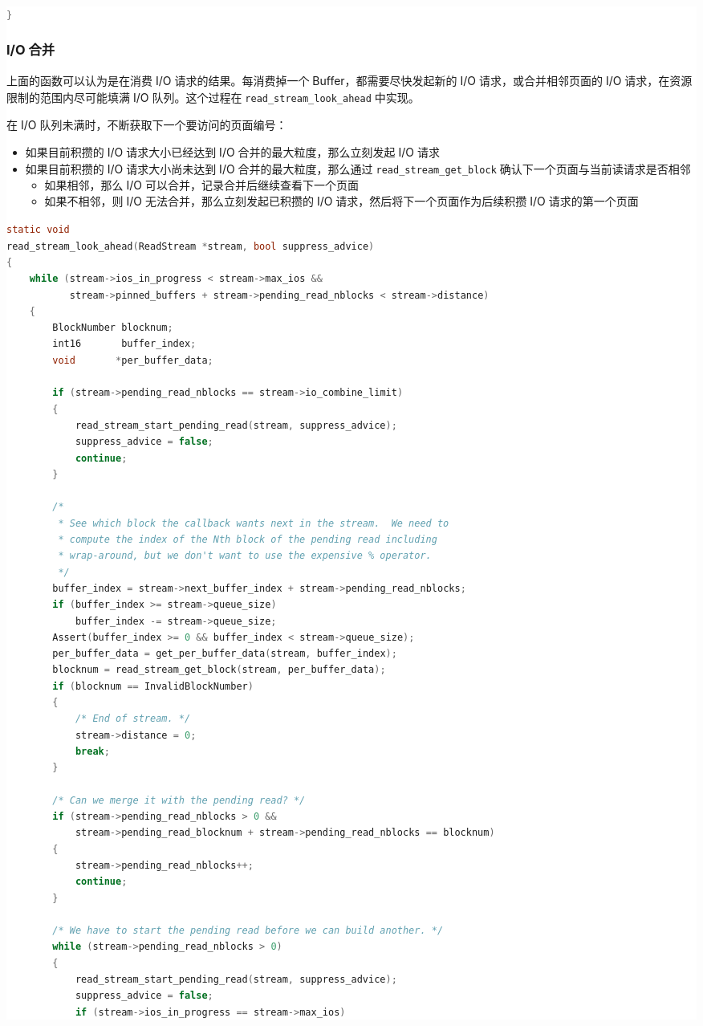 ```c
}
```

### I/O 合并

上面的函数可以认为是在消费 I/O 请求的结果。每消费掉一个 Buffer，都需要尽快发起新的 I/O 请求，或合并相邻页面的 I/O 请求，在资源限制的范围内尽可能填满 I/O 队列。这个过程在 `read_stream_look_ahead` 中实现。

在 I/O 队列未满时，不断获取下一个要访问的页面编号：

- 如果目前积攒的 I/O 请求大小已经达到 I/O 合并的最大粒度，那么立刻发起 I/O 请求
- 如果目前积攒的 I/O 请求大小尚未达到 I/O 合并的最大粒度，那么通过 `read_stream_get_block` 确认下一个页面与当前读请求是否相邻
  - 如果相邻，那么 I/O 可以合并，记录合并后继续查看下一个页面
  - 如果不相邻，则 I/O 无法合并，那么立刻发起已积攒的 I/O 请求，然后将下一个页面作为后续积攒 I/O 请求的第一个页面

```c
static void
read_stream_look_ahead(ReadStream *stream, bool suppress_advice)
{
    while (stream->ios_in_progress < stream->max_ios &&
           stream->pinned_buffers + stream->pending_read_nblocks < stream->distance)
    {
        BlockNumber blocknum;
        int16       buffer_index;
        void       *per_buffer_data;

        if (stream->pending_read_nblocks == stream->io_combine_limit)
        {
            read_stream_start_pending_read(stream, suppress_advice);
            suppress_advice = false;
            continue;
        }

        /*
         * See which block the callback wants next in the stream.  We need to
         * compute the index of the Nth block of the pending read including
         * wrap-around, but we don't want to use the expensive % operator.
         */
        buffer_index = stream->next_buffer_index + stream->pending_read_nblocks;
        if (buffer_index >= stream->queue_size)
            buffer_index -= stream->queue_size;
        Assert(buffer_index >= 0 && buffer_index < stream->queue_size);
        per_buffer_data = get_per_buffer_data(stream, buffer_index);
        blocknum = read_stream_get_block(stream, per_buffer_data);
        if (blocknum == InvalidBlockNumber)
        {
            /* End of stream. */
            stream->distance = 0;
            break;
        }

        /* Can we merge it with the pending read? */
        if (stream->pending_read_nblocks > 0 &&
            stream->pending_read_blocknum + stream->pending_read_nblocks == blocknum)
        {
            stream->pending_read_nblocks++;
            continue;
        }

        /* We have to start the pending read before we can build another. */
        while (stream->pending_read_nblocks > 0)
        {
            read_stream_start_pending_read(stream, suppress_advice);
            suppress_advice = false;
            if (stream->ios_in_progress == stream->max_ios)
```